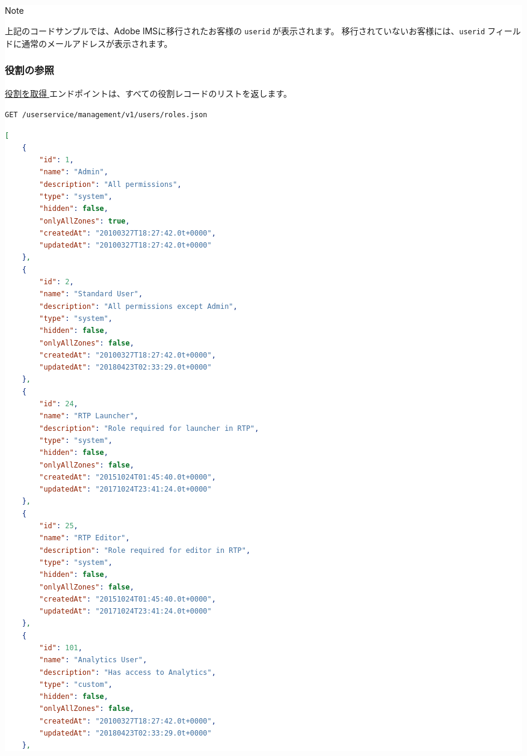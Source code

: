 >[!NOTE]
>
>上記のコードサンプルでは、Adobe IMSに移行されたお客様の `userid` が表示されます。 移行されていないお客様には、`userid` フィールドに通常のメールアドレスが表示されます。

### 役割の参照

[ 役割を取得 ](https://developer.adobe.com/marketo-apis/api/user/#tag/User-Management/operation/getRolesUsingGET) エンドポイントは、すべての役割レコードのリストを返します。

```
GET /userservice/management/v1/users/roles.json
```

```json
[
    {
        "id": 1,
        "name": "Admin",
        "description": "All permissions",
        "type": "system",
        "hidden": false,
        "onlyAllZones": true,
        "createdAt": "20100327T18:27:42.0t+0000",
        "updatedAt": "20100327T18:27:42.0t+0000"
    },
    {
        "id": 2,
        "name": "Standard User",
        "description": "All permissions except Admin",
        "type": "system",
        "hidden": false,
        "onlyAllZones": false,
        "createdAt": "20100327T18:27:42.0t+0000",
        "updatedAt": "20180423T02:33:29.0t+0000"
    },
    {
        "id": 24,
        "name": "RTP Launcher",
        "description": "Role required for launcher in RTP",
        "type": "system",
        "hidden": false,
        "onlyAllZones": false,
        "createdAt": "20151024T01:45:40.0t+0000",
        "updatedAt": "20171024T23:41:24.0t+0000"
    },
    {
        "id": 25,
        "name": "RTP Editor",
        "description": "Role required for editor in RTP",
        "type": "system",
        "hidden": false,
        "onlyAllZones": false,
        "createdAt": "20151024T01:45:40.0t+0000",
        "updatedAt": "20171024T23:41:24.0t+0000"
    },
    {
        "id": 101,
        "name": "Analytics User",
        "description": "Has access to Analytics",
        "type": "custom",
        "hidden": false,
        "onlyAllZones": false,
        "createdAt": "20100327T18:27:42.0t+0000",
        "updatedAt": "20180423T02:33:29.0t+0000"
    },
```